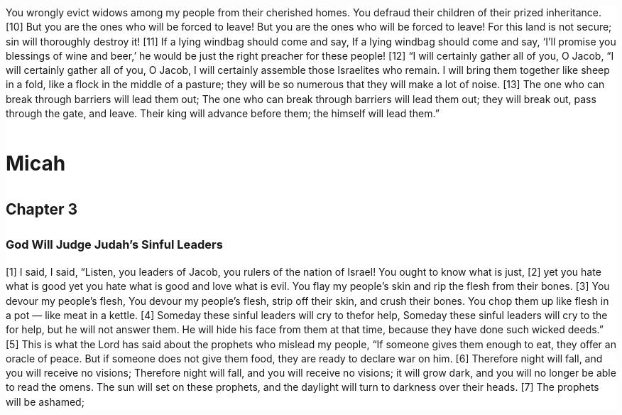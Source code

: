 You wrongly evict widows among my people from their cherished homes.
You defraud their children of their prized inheritance.
[10] But you are the ones who will be forced to leave!
But you are the ones who will be forced to leave!
For this land is not secure;
sin will thoroughly destroy it!
[11] If a lying windbag should come and say,
If a lying windbag should come and say,
‘I’ll promise you blessings of wine and beer,’
he would be just the right preacher for these people!
[12] “I will certainly gather all of you, O Jacob,
“I will certainly gather all of you, O Jacob,
I will certainly assemble those Israelites who remain.
I will bring them together like sheep in a fold,
like a flock in the middle of a pasture;
they will be so numerous that they will make a lot of noise.
[13] The one who can break through barriers will lead them out;
The one who can break through barriers will lead them out;
they will break out, pass through the gate, and leave.
Their king will advance before them;
the
himself will lead them.”
# Micah

## Chapter 3 

### God Will Judge Judah’s Sinful Leaders

[1] I said,
I said,
“Listen, you leaders of Jacob,
you rulers of the nation of Israel!
You ought to know what is just,
[2] yet you hate what is good
yet you hate what is good
and love what is evil.
You flay my people’s skin
and rip the flesh from their bones.
[3] You devour my people’s flesh,
You devour my people’s flesh,
strip off their skin,
and crush their bones.
You chop them up like flesh in a pot —
like meat in a kettle.
[4] Someday these sinful leaders will cry to thefor help,
Someday these sinful leaders will cry to the
for help,
but he will not answer them.
He will hide his face from them at that time,
because they have done such wicked deeds.”
[5] This is what the Lord has said about the prophets who mislead my people,
“If someone gives them enough to eat,
they offer an oracle of peace.
But if someone does not give them food,
they are ready to declare war on him.
[6] Therefore night will fall, and you will receive no visions;
Therefore night will fall, and you will receive no visions;
it will grow dark, and you will no longer be able to read the omens.
The sun will set on these prophets,
and the daylight will turn to darkness over their heads.
[7] The prophets will be ashamed;
